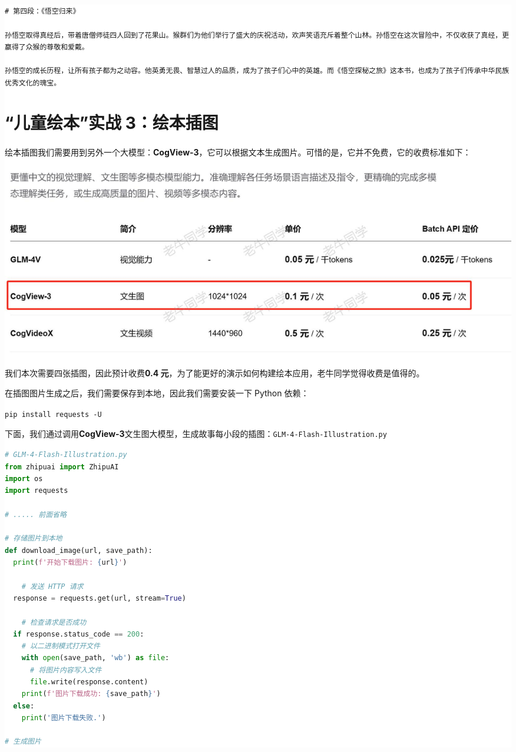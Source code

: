 ```plaintext
# 第四段：《悟空归来》

孙悟空取得真经后，带着唐僧师徒四人回到了花果山。猴群们为他们举行了盛大的庆祝活动，欢声笑语充斥着整个山林。孙悟空在这次冒险中，不仅收获了真经，更赢得了众猴的尊敬和爱戴。

孙悟空的成长历程，让所有孩子都为之动容。他英勇无畏、智慧过人的品质，成为了孩子们心中的英雄。而《悟空探秘之旅》这本书，也成为了孩子们传承中华民族优秀文化的瑰宝。
```

# “儿童绘本”实战 3：绘本插图

绘本插图我们需要用到另外一个大模型：**CogView-3**，它可以根据文本生成图片。可惜的是，它并不免费，它的收费标准如下：

![CogView文生图收费标准](price.jpg)

我们本次需要四张插图，因此预计收费**0.4 元**，为了能更好的演示如何构建绘本应用，老牛同学觉得收费是值得的。

在插图图片生成之后，我们需要保存到本地，因此我们需要安装一下 Python 依赖：

```shell
pip install requests -U
```

下面，我们通过调用**CogView-3**文生图大模型，生成故事每小段的插图：`GLM-4-Flash-Illustration.py`

```python
# GLM-4-Flash-Illustration.py
from zhipuai import ZhipuAI
import os
import requests

# ..... 前面省略

# 存储图片到本地
def download_image(url, save_path):
  print(f'开始下载图片: {url}')

    # 发送 HTTP 请求
  response = requests.get(url, stream=True)

    # 检查请求是否成功
  if response.status_code == 200:
    # 以二进制模式打开文件
    with open(save_path, 'wb') as file:
      # 将图片内容写入文件
      file.write(response.content)
    print(f'图片下载成功: {save_path}')
  else:
    print('图片下载失败.')

# 生成图片
```